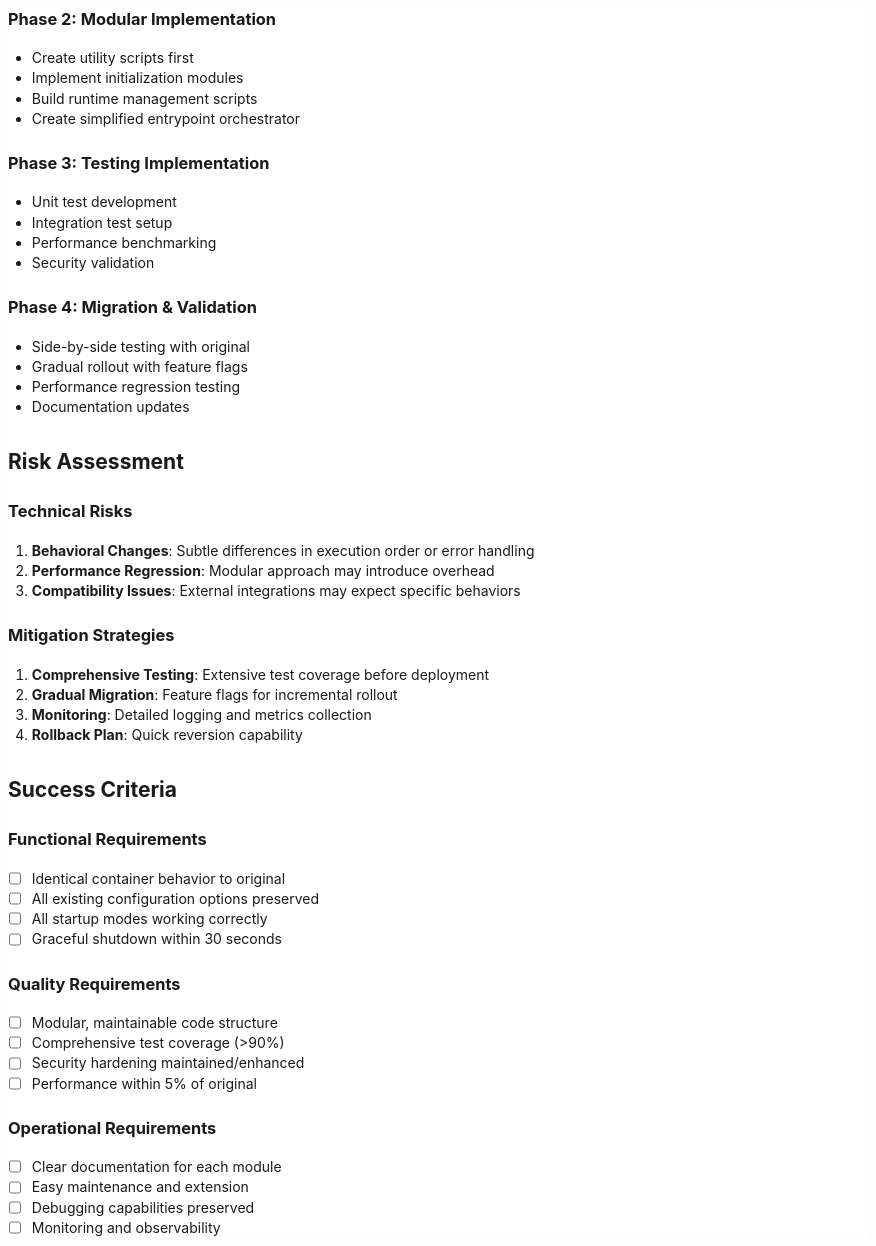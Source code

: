 ### Phase 2: Modular Implementation
- Create utility scripts first
- Implement initialization modules
- Build runtime management scripts
- Create simplified entrypoint orchestrator

### Phase 3: Testing Implementation
- Unit test development
- Integration test setup
- Performance benchmarking
- Security validation

### Phase 4: Migration & Validation
- Side-by-side testing with original
- Gradual rollout with feature flags
- Performance regression testing
- Documentation updates

## Risk Assessment

### Technical Risks
1. **Behavioral Changes**: Subtle differences in execution order or error handling
2. **Performance Regression**: Modular approach may introduce overhead
3. **Compatibility Issues**: External integrations may expect specific behaviors

### Mitigation Strategies
1. **Comprehensive Testing**: Extensive test coverage before deployment
2. **Gradual Migration**: Feature flags for incremental rollout
3. **Monitoring**: Detailed logging and metrics collection
4. **Rollback Plan**: Quick reversion capability

## Success Criteria

### Functional Requirements
- [ ] Identical container behavior to original
- [ ] All existing configuration options preserved
- [ ] All startup modes working correctly
- [ ] Graceful shutdown within 30 seconds

### Quality Requirements
- [ ] Modular, maintainable code structure
- [ ] Comprehensive test coverage (>90%)
- [ ] Security hardening maintained/enhanced
- [ ] Performance within 5% of original

### Operational Requirements
- [ ] Clear documentation for each module
- [ ] Easy maintenance and extension
- [ ] Debugging capabilities preserved
- [ ] Monitoring and observability